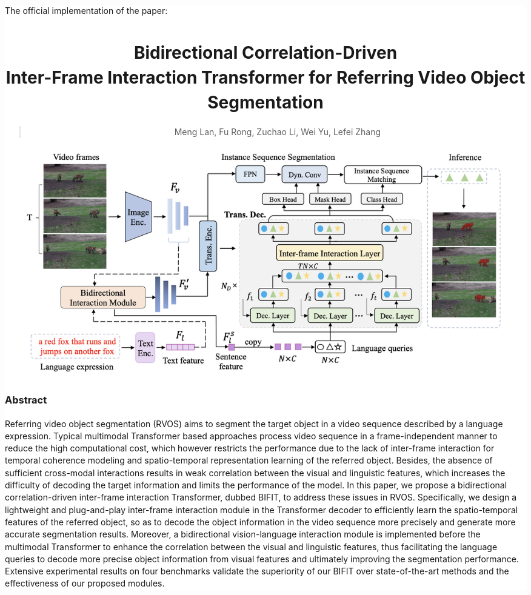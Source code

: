 The official implementation of the paper: 

<div align="center">
<h1>
<b>
Bidirectional Correlation-Driven <br> Inter-Frame Interaction Transformer for Referring Video Object Segmentation

</b>
</h1>

> Meng Lan, Fu Rong, Zuchao Li, Wei Yu, Lefei Zhang

</div>


<p align="center"><img src="docs/framework.png" width="800"/></p>



### Abstract

Referring video object segmentation (RVOS) aims to segment the target object in a video sequence described by a language expression. Typical multimodal Transformer based approaches process video sequence in a frame-independent manner to reduce the high computational cost, which however restricts the performance due to the lack of inter-frame interaction for temporal coherence modeling and spatio-temporal representation learning of the referred object. Besides, the absence of sufficient cross-modal interactions results in weak correlation between the visual and linguistic features, which increases the difficulty of decoding the target information and limits the performance of the model. In this paper, we propose a bidirectional correlation-driven inter-frame interaction Transformer, dubbed BIFIT, to address these issues in RVOS. Specifically, we design a lightweight and plug-and-play inter-frame interaction module in the Transformer decoder to efficiently learn the spatio-temporal features of the referred object, so as to decode the object information in the video sequence more precisely and generate more accurate segmentation results. Moreover, a bidirectional vision-language interaction module is implemented before the multimodal Transformer to enhance the correlation between the visual and linguistic features, thus facilitating the language queries to decode more precise object information from visual features and ultimately improving the segmentation performance. Extensive experimental results on four benchmarks validate the superiority of our BIFIT over state-of-the-art methods and the effectiveness of our proposed modules.
